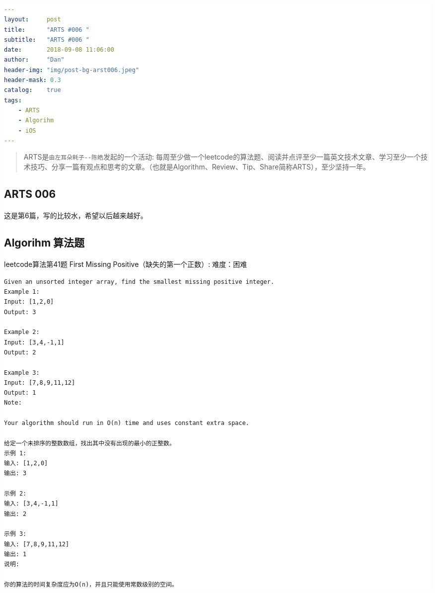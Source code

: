 ```yaml
---
layout:     post
title:      "ARTS #006 "
subtitle:   "ARTS #006 "
date:       2018-09-08 11:06:00
author:     "Dan"
header-img: "img/post-bg-arst006.jpeg"
header-mask: 0.3
catalog:    true
tags:
    - ARTS
    - Algorihm
    - iOS
---
```



> ARTS是`由左耳朵耗子--陈皓`发起的一个活动:
每周至少做一个leetcode的算法题、阅读并点评至少一篇英文技术文章、学习至少一个技术技巧、分享一篇有观点和思考的文章。（也就是Algorithm、Review、Tip、Share简称ARTS），至少坚持一年。


## ARTS 006 

这是第6篇，写的比较水，希望以后越来越好。

## Algorihm 算法题
leetcode算法第41题 First Missing Positive（缺失的第一个正数）:
难度：困难

```
Given an unsorted integer array, find the smallest missing positive integer.
Example 1:
Input: [1,2,0]
Output: 3

Example 2:
Input: [3,4,-1,1]
Output: 2

Example 3:
Input: [7,8,9,11,12]
Output: 1
Note:

Your algorithm should run in O(n) time and uses constant extra space.

给定一个未排序的整数数组，找出其中没有出现的最小的正整数。
示例 1:
输入: [1,2,0]
输出: 3

示例 2:
输入: [3,4,-1,1]
输出: 2

示例 3:
输入: [7,8,9,11,12]
输出: 1
说明:

你的算法的时间复杂度应为O(n)，并且只能使用常数级别的空间。
```
